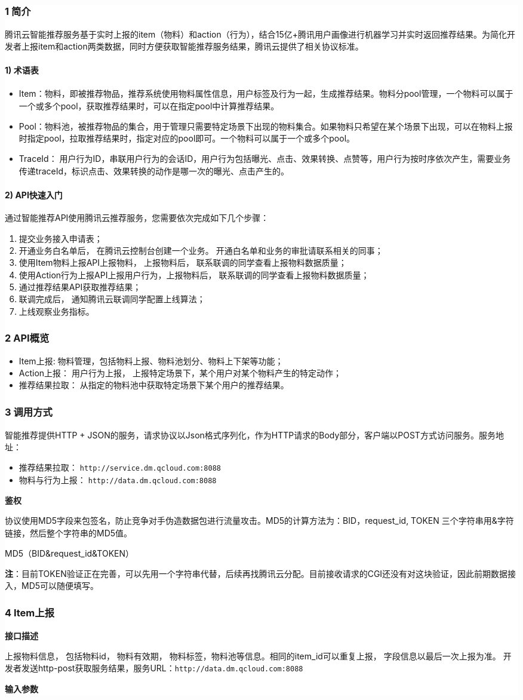 ### 1 简介

腾讯云智能推荐服务基于实时上报的item（物料）和action（行为），结合15亿+腾讯用户画像进行机器学习并实时返回推荐结果。为简化开发者上报item和action两类数据，同时方便获取智能推荐服务结果，腾讯云提供了相关协议标准。

#### 1) 术语表 

- Item：物料，即被推荐物品，推荐系统使用物料属性信息，用户标签及行为一起，生成推荐结果。物料分pool管理，一个物料可以属于一个或多个pool，获取推荐结果时，可以在指定pool中计算推荐结果。 

- Pool：物料池，被推荐物品的集合，用于管理只需要特定场景下出现的物料集合。如果物料只希望在某个场景下出现，可以在物料上报时指定pool，拉取推荐结果时，指定对应的pool即可。一个物料可以属于一个或多个pool。  

- TraceId： 用户行为ID，串联用户行为的会话ID，用户行为包括曝光、点击、效果转换、点赞等，用户行为按时序依次产生，需要业务传递traceId，标识点击、效果转换的动作是哪一次的曝光、点击产生的。 

#### 2) API快速入门

通过智能推荐API使用腾讯云推荐服务，您需要依次完成如下几个步骤：

1. 提交业务接入申请表； 
2. 开通业务白名单后， 在腾讯云控制台创建一个业务。 开通白名单和业务的审批请联系相关的同事； 
3. 使用Item物料上报API上报物料， 上报物料后， 联系联调的同学查看上报物料数据质量； 
4. 使用Action行为上报API上报用户行为，上报物料后， 联系联调的同学查看上报物料数据质量； 
5. 通过推荐结果API获取推荐结果； 
6. 联调完成后， 通知腾讯云联调同学配置上线算法； 
7. 上线观察业务指标。

### 2 API概览

- Item上报: 物料管理，包括物料上报、物料池划分、物料上下架等功能； 
- Action上报： 用户行为上报， 上报特定场景下，某个用户对某个物料产生的特定动作； 
- 推荐结果拉取： 从指定的物料池中获取特定场景下某个用户的推荐结果。

### 3 调用方式

智能推荐提供HTTP + JSON的服务，请求协议以Json格式序列化，作为HTTP请求的Body部分，客户端以POST方式访问服务。服务地址：
- 推荐结果拉取： `http://service.dm.qcloud.com:8088`
- 物料与行为上报： `http://data.dm.qcloud.com:8088` 

**鉴权**

协议使用MD5字段来包签名，防止竞争对手伪造数据包进行流量攻击。MD5的计算方法为：BID，request_id, TOKEN 三个字符串用&字符链接，然后整个字符串的MD5值。

MD5（BID&request_id&TOKEN）

**注**：目前TOKEN验证正在完善，可以先用一个字符串代替，后续再找腾讯云分配。目前接收请求的CGI还没有对这块验证，因此前期数据接入，MD5可以随便填写。

### 4 Item上报

**接口描述**

上报物料信息， 包括物料id， 物料有效期， 物料标签，物料池等信息。相同的item_id可以重复上报， 字段信息以最后一次上报为准。 开发者发送http-post获取服务结果，服务URL：`http://data.dm.qcloud.com:8088`

**输入参数**

